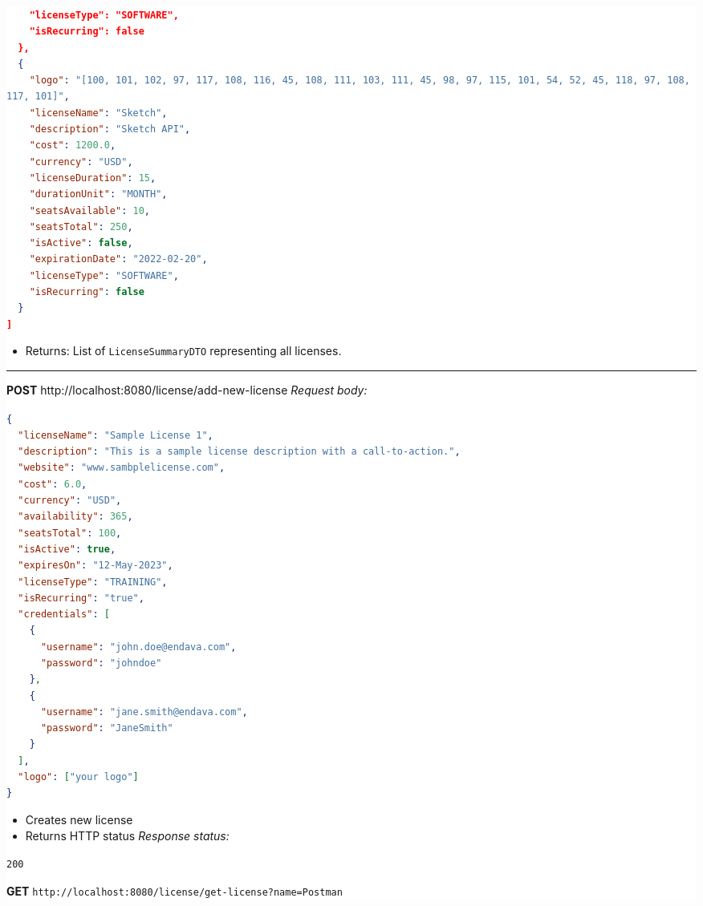 ```json
    "licenseType": "SOFTWARE",
    "isRecurring": false
  },
  {
    "logo": "[100, 101, 102, 97, 117, 108, 116, 45, 108, 111, 103, 111, 45, 98, 97, 115, 101, 54, 52, 45, 118, 97, 108, 117, 101]",
    "licenseName": "Sketch",
    "description": "Sketch API",
    "cost": 1200.0,
    "currency": "USD",
    "licenseDuration": 15,
    "durationUnit": "MONTH",
    "seatsAvailable": 10,
    "seatsTotal": 250,
    "isActive": false,
    "expirationDate": "2022-02-20",
    "licenseType": "SOFTWARE",
    "isRecurring": false
  }
]
```
* Returns: List of `LicenseSummaryDTO` representing all licenses.

---
**POST** http://localhost:8080/license/add-new-license
_Request body:_

```json
{
  "licenseName": "Sample License 1",
  "description": "This is a sample license description with a call-to-action.",
  "website": "www.sambplelicense.com",
  "cost": 6.0,
  "currency": "USD",
  "availability": 365,
  "seatsTotal": 100,
  "isActive": true,
  "expiresOn": "12-May-2023",
  "licenseType": "TRAINING",
  "isRecurring": "true",
  "credentials": [
    {
      "username": "john.doe@endava.com",
      "password": "johndoe"
    },
    {
      "username": "jane.smith@endava.com",
      "password": "JaneSmith"
    }
  ],
  "logo": ["your logo"]
}
```
* Creates new license
* Returns HTTP status
  _Response status:_
```
200
```
**GET** `http://localhost:8080/license/get-license?name=Postman`
